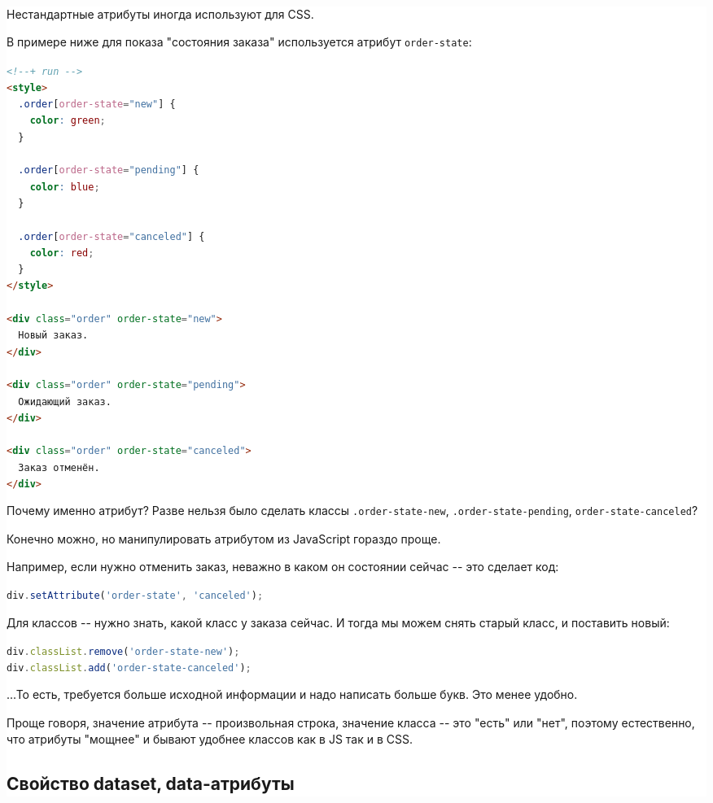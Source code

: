 Нестандартные атрибуты иногда используют для CSS.

В примере ниже для показа "состояния заказа" используется атрибут `order-state`:

```html
<!--+ run -->
<style>
  .order[order-state="new"] {
    color: green;
  }
  
  .order[order-state="pending"] {
    color: blue;
  }
  
  .order[order-state="canceled"] {
    color: red;
  }
</style>

<div class="order" order-state="new">
  Новый заказ.
</div>

<div class="order" order-state="pending">
  Ожидающий заказ.
</div>

<div class="order" order-state="canceled">
  Заказ отменён.
</div>
```

Почему именно атрибут? Разве нельзя было сделать классы `.order-state-new`, `.order-state-pending`, `order-state-canceled`?

Конечно можно, но манипулировать атрибутом из JavaScript гораздо проще. 

Например, если нужно отменить заказ, неважно в каком он состоянии сейчас -- это сделает код:
```js
div.setAttribute('order-state', 'canceled');
```

Для классов -- нужно знать, какой класс у заказа сейчас. И тогда мы можем снять старый класс, и поставить новый:

```js
div.classList.remove('order-state-new');
div.classList.add('order-state-canceled');
```

...То есть, требуется больше исходной информации и надо написать больше букв. Это менее удобно.

Проще говоря, значение атрибута -- произвольная строка, значение класса -- это "есть" или "нет", поэтому естественно, что атрибуты "мощнее" и бывают удобнее классов как в JS так и в CSS.

## Свойство dataset, data-атрибуты

